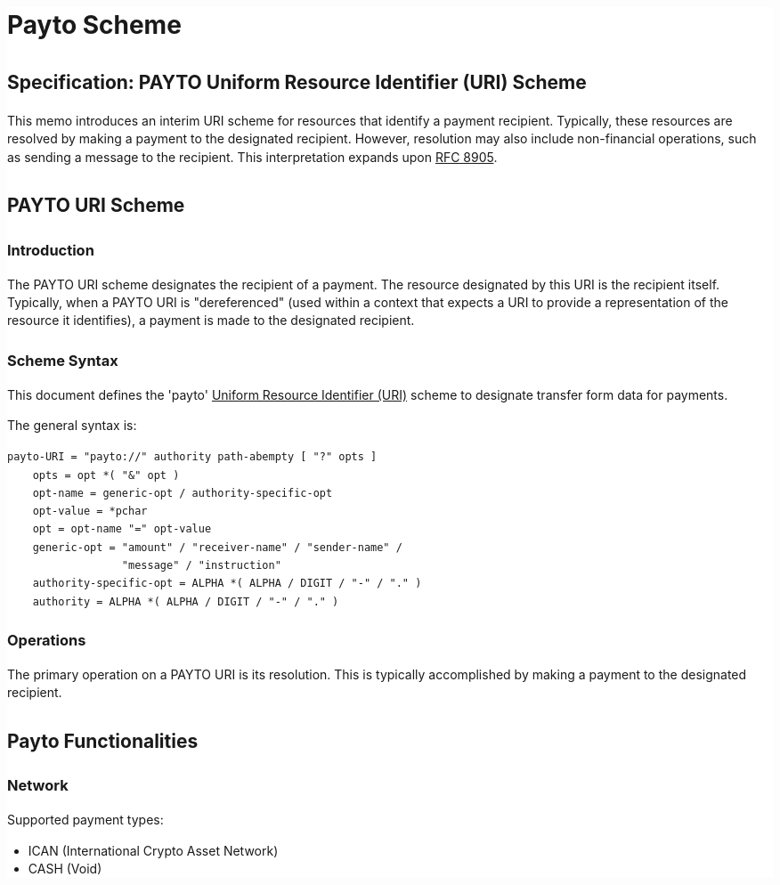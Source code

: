 # Payto Scheme

## Specification: PAYTO Uniform Resource Identifier (URI) Scheme

This memo introduces an interim URI scheme for resources that identify a payment recipient. Typically, these resources are resolved by making a payment to the designated recipient. However, resolution may also include non-financial operations, such as sending a message to the recipient. This interpretation expands upon [RFC 8905][RFC8905].

## PAYTO URI Scheme

### Introduction

The PAYTO URI scheme designates the recipient of a payment. The resource designated by this URI is the recipient itself. Typically, when a PAYTO URI is "dereferenced" (used within a context that expects a URI to provide a representation of the resource it identifies), a payment is made to the designated recipient.

### Scheme Syntax

This document defines the 'payto' [Uniform Resource Identifier (URI)][RFC3986] scheme to designate transfer form data for payments.

The general syntax is:

```txt
payto-URI = "payto://" authority path-abempty [ "?" opts ]
    opts = opt *( "&" opt )
    opt-name = generic-opt / authority-specific-opt
    opt-value = *pchar
    opt = opt-name "=" opt-value
    generic-opt = "amount" / "receiver-name" / "sender-name" /
                  "message" / "instruction"
    authority-specific-opt = ALPHA *( ALPHA / DIGIT / "-" / "." )
    authority = ALPHA *( ALPHA / DIGIT / "-" / "." )
```

### Operations

The primary operation on a PAYTO URI is its resolution. This is typically accomplished by making a payment to the designated recipient.

## Payto Functionalities

### Network

Supported payment types:

- ICAN (International Crypto Asset Network)
- CASH (Void)


[RFC3986]: https://www.rfc-editor.org/rfc/rfc3986 (Berners-Lee, T., Fielding, R., and L. Masinter, "Uniform Resource Identifier URI: Generic Syntax", STD 66, RFC 3986, DOI 10.17487/RFC3986, January 2005.)
[RFC8905]: https://www.rfc-editor.org/rfc/rfc8905 (Thaler, D., "The 'payto' URI Scheme for Payments", RFC 8905, DOI 10.17487/RFC8905, October 2020.)